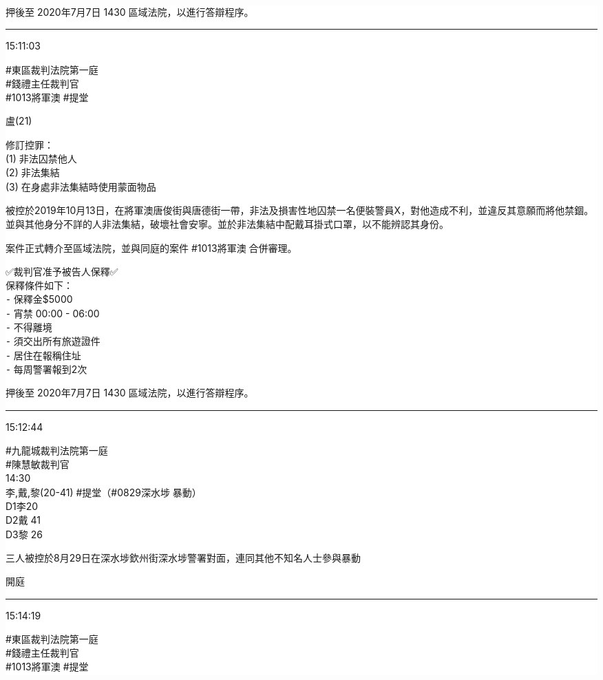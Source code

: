 押後至 2020年7月7日 1430 區域法院，以進行答辯程序。

---
      
15:11:03



\#東區裁判法院第一庭  
\#錢禮主任裁判官  
\#1013將軍澳 \#提堂  
  
盧(21)  
  
修訂控罪：  
(1) 非法囚禁他人  
(2) 非法集結  
(3) 在身處非法集結時使用蒙面物品  
  
被控於2019年10月13日，在將軍澳唐俊街與唐德街一帶，非法及損害性地囚禁一名便裝警員X，對他造成不利，並違反其意願而將他禁錮。並與其他身分不詳的人非法集結，破壞社會安寧。並於非法集結中配戴耳掛式口罩，以不能辨認其身份。  
  
案件正式轉介至區域法院，並與同庭的案件 \#1013將軍澳 合併審理。  
  
✅裁判官准予被告人保釋✅  
保釋條件如下：  
⁃ 保釋金$5000  
⁃ 宵禁 00:00 - 06:00  
⁃ 不得離境  
⁃ 須交出所有旅遊證件  
⁃ 居住在報稱住址  
⁃ 每周警署報到2次  
  
押後至 2020年7月7日 1430 區域法院，以進行答辯程序。

---
      
15:12:44



\#九龍城裁判法院第一庭  
\#陳慧敏裁判官  
14:30  
李,戴,黎(20-41) \#提堂（\#0829深水埗 暴動）  
D1李20  
D2戴 41  
D3黎 26  
  
三人被控於8月29日在深水埗欽州街深水埗警署對面，連同其他不知名人士參與暴動  
  
開庭

---
      
15:14:19



\#東區裁判法院第一庭  
\#錢禮主任裁判官  
\#1013將軍澳 \#提堂  
  